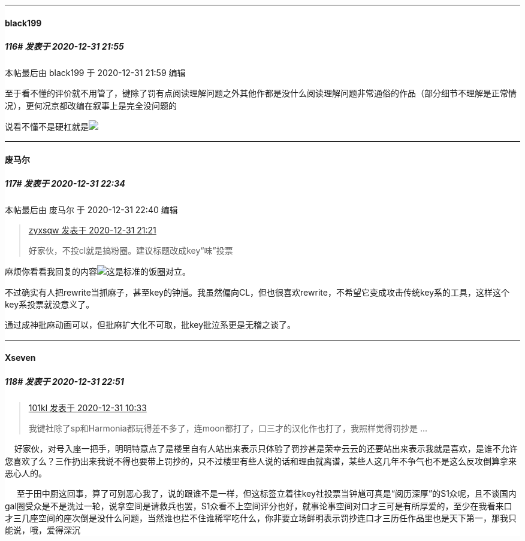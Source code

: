 

*****

####  black199  
##### 116#       发表于 2020-12-31 21:55



 本帖最后由 black199 于 2020-12-31 21:59 编辑 

至于看不懂的评价就不用管了，键除了罚有点阅读理解问题之外其他作都是没什么阅读理解问题非常通俗的作品（部分细节不理解是正常情况），更何况京都改编在叙事上是完全没问题的

说看不懂不是硬杠就是<img src="https://static.saraba1st.com/image/smiley/face2017/037.png" referrerpolicy="no-referrer">







*****

####  废马尔  
##### 117#       发表于 2020-12-31 22:34



 本帖最后由 废马尔 于 2020-12-31 22:40 编辑 
<blockquote><a href="httphttps://bbs.saraba1st.com/2b/forum.php?mod=redirect&amp;goto=findpost&amp;pid=49902614&amp;ptid=1980123" target="_blank">zyxsqw 发表于 2020-12-31 21:21</a>

好家伙，不投cl就是搞粉圈。建议标题改成key“味”投票</blockquote>
麻烦你看看我回复的内容<img src="https://static.saraba1st.com/image/smiley/face2017/093.png" referrerpolicy="no-referrer">这是标准的饭圈对立。

不过确实有人把rewrite当抓麻子，甚至key的钟馗。我虽然偏向CL，但也很喜欢rewrite，不希望它变成攻击传统key系的工具，这样这个key系投票就没意义了。


通过成神批麻动画可以，但批麻扩大化不可取，批key批泣系更是无稽之谈了。







*****

####  Xseven  
##### 118#       发表于 2020-12-31 22:51



<blockquote><a href="httphttps://bbs.saraba1st.com/2b/forum.php?mod=redirect&amp;goto=findpost&amp;pid=49896258&amp;ptid=1980123" target="_blank">101kl 发表于 2020-12-31 10:33</a>

我键社除了sp和Harmonia都玩得差不多了，连moon都打了，口三才的汉化作也打了，我照样觉得罚抄是 ...</blockquote>
    好家伙，对号入座一把手，明明特意点了是楼里自有人站出来表示只体验了罚抄甚是荣幸云云的还要站出来表示我就是喜欢，是谁不允许您喜欢了么？三作扔出来我说不得也要带上罚抄的，只不过楼里有些人说的话和理由就离谱，某些人这几年不争气也不是这么反攻倒算拿来恶心人的。

     至于田中厨这回事，算了可别恶心我了，说的跟谁不是一样，但这标签立着往key社投票当钟馗可真是“阅历深厚”的S1众呢，且不谈国内gal圈受众是不是洗过一轮，说拿空间是请救兵也罢，S1众看不上空间评分也好，就事论事空间对口才三可是有所厚爱的，至少在我看来口才三几座空间的座次倒是没什么问题，当然谁也拦不住谁稀罕吃什么，你非要立场鲜明表示罚抄连口才三历任作品里也是天下第一，那我只能说，哦，爱得深沉

